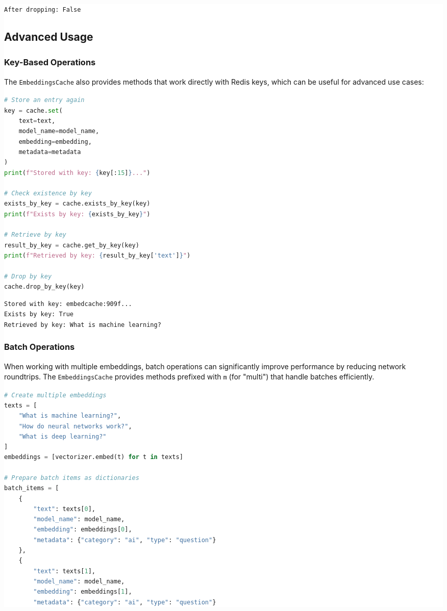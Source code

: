     After dropping: False


## Advanced Usage

### Key-Based Operations

The `EmbeddingsCache` also provides methods that work directly with Redis keys, which can be useful for advanced use cases:


```python
# Store an entry again
key = cache.set(
    text=text,
    model_name=model_name,
    embedding=embedding,
    metadata=metadata
)
print(f"Stored with key: {key[:15]}...")

# Check existence by key
exists_by_key = cache.exists_by_key(key)
print(f"Exists by key: {exists_by_key}")

# Retrieve by key
result_by_key = cache.get_by_key(key)
print(f"Retrieved by key: {result_by_key['text']}")

# Drop by key
cache.drop_by_key(key)
```

    Stored with key: embedcache:909f...
    Exists by key: True
    Retrieved by key: What is machine learning?


### Batch Operations

When working with multiple embeddings, batch operations can significantly improve performance by reducing network roundtrips. The `EmbeddingsCache` provides methods prefixed with `m` (for "multi") that handle batches efficiently.


```python
# Create multiple embeddings
texts = [
    "What is machine learning?",
    "How do neural networks work?",
    "What is deep learning?"
]
embeddings = [vectorizer.embed(t) for t in texts]

# Prepare batch items as dictionaries
batch_items = [
    {
        "text": texts[0],
        "model_name": model_name,
        "embedding": embeddings[0],
        "metadata": {"category": "ai", "type": "question"}
    },
    {
        "text": texts[1],
        "model_name": model_name,
        "embedding": embeddings[1],
        "metadata": {"category": "ai", "type": "question"}
```
